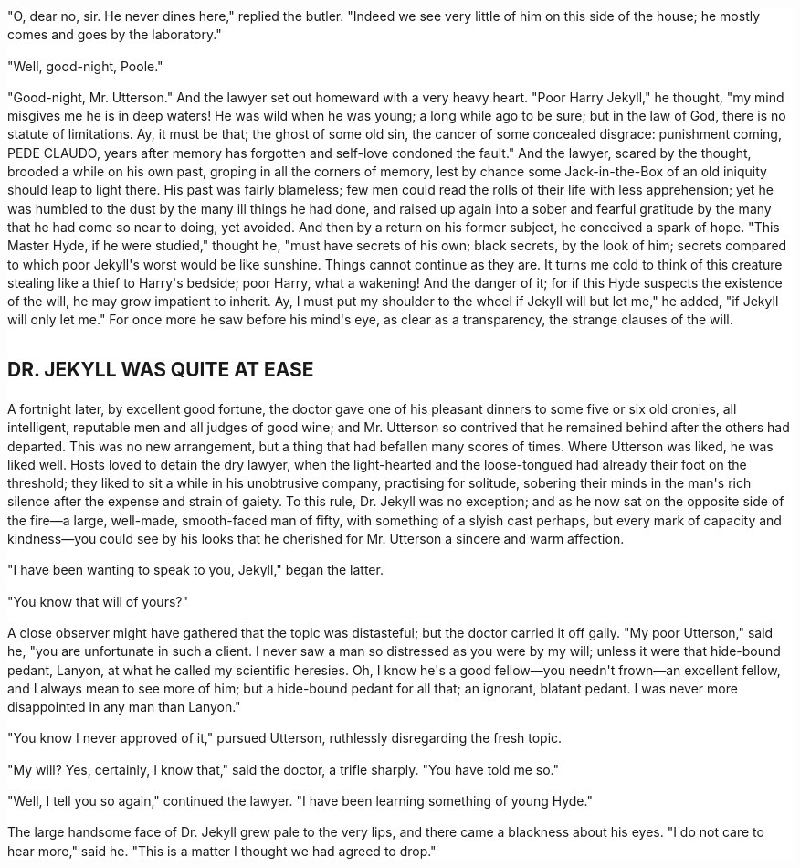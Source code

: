 "O, dear no, sir. He never dines here," replied the butler. "Indeed we see very little of him on this side of the house; he mostly comes and goes by the laboratory."

"Well, good-night, Poole."

"Good-night, Mr. Utterson." And the lawyer set out homeward with a very heavy heart. "Poor Harry Jekyll," he thought, "my mind misgives me he is in deep waters! He was wild when he was young; a long while ago to be sure; but in the law of God, there is no statute of limitations. Ay, it must be that; the ghost of some old sin, the cancer of some concealed disgrace: punishment coming, PEDE CLAUDO, years after memory has forgotten and self-love condoned the fault." And the lawyer, scared by the thought, brooded a while on his own past, groping in all the corners of memory, lest by chance some Jack-in-the-Box of an old iniquity should leap to light there. His past was fairly blameless; few men could read the rolls of their life with less apprehension; yet he was humbled to the dust by the many ill things he had done, and raised up again into a sober and fearful gratitude by the many that he had come so near to doing, yet avoided. And then by a return on his former subject, he conceived a spark of hope. "This Master Hyde, if he were studied," thought he, "must have secrets of his own; black secrets, by the look of him; secrets compared to which poor Jekyll's worst would be like sunshine. Things cannot continue as they are. It turns me cold to think of this creature stealing like a thief to Harry's bedside; poor Harry, what a wakening! And the danger of it; for if this Hyde suspects the existence of the will, he may grow impatient to inherit. Ay, I must put my shoulder to the wheel if Jekyll will but let me," he added, "if Jekyll will only let me." For once more he saw before his mind's eye, as clear as a transparency, the strange clauses of the will.


## DR. JEKYLL WAS QUITE AT EASE

A fortnight later, by excellent good fortune, the doctor gave one of his pleasant dinners to some five or six old cronies, all intelligent, reputable men and all judges of good wine; and Mr. Utterson so contrived that he remained behind after the others had departed. This was no new arrangement, but a thing that had befallen many scores of times. Where Utterson was liked, he was liked well. Hosts loved to detain the dry lawyer, when the light-hearted and the loose-tongued had already their foot on the threshold; they liked to sit a while in his unobtrusive company, practising for solitude, sobering their minds in the man's rich silence after the expense and strain of gaiety. To this rule, Dr. Jekyll was no exception; and as he now sat on the opposite side of the fire—a large, well-made, smooth-faced man of fifty, with something of a slyish cast perhaps, but every mark of capacity and kindness—you could see by his looks that he cherished for Mr. Utterson a sincere and warm affection.

"I have been wanting to speak to you, Jekyll," began the latter.

"You know that will of yours?"

A close observer might have gathered that the topic was distasteful; but the doctor carried it off gaily. "My poor Utterson," said he, "you are unfortunate in such a client. I never saw a man so distressed as you were by my will; unless it were that hide-bound pedant, Lanyon, at what he called my scientific heresies. Oh, I know he's a good fellow—you needn't frown—an excellent fellow, and I always mean to see more of him; but a hide-bound pedant for all that; an ignorant, blatant pedant. I was never more disappointed in any man than Lanyon."

"You know I never approved of it," pursued Utterson, ruthlessly disregarding the fresh topic.

"My will? Yes, certainly, I know that," said the doctor, a trifle sharply. "You have told me so."

"Well, I tell you so again," continued the lawyer. "I have been learning something of young Hyde."

The large handsome face of Dr. Jekyll grew pale to the very lips, and there came a blackness about his eyes. "I do not care to hear more," said he. "This is a matter I thought we had agreed to drop."
